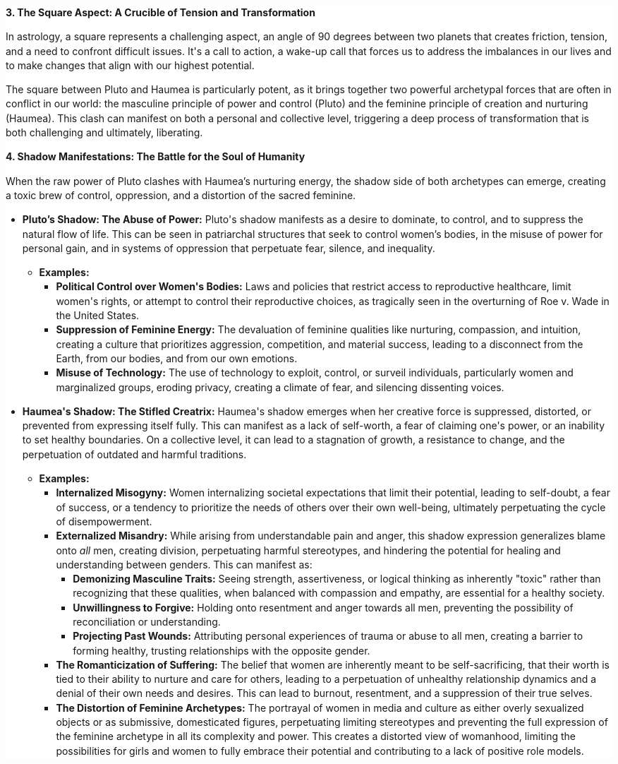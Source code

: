 **3. The Square Aspect:   A Crucible of Tension and Transformation**

In astrology, a square represents a challenging aspect,  an angle of 90 degrees between two planets that creates friction, tension,  and a need to confront difficult issues.   It's  a call to action,  a wake-up call that forces us to address the imbalances in our lives and to make changes that align with our highest potential.  

The square between Pluto and Haumea is particularly potent, as it brings together two powerful archetypal forces that are often in conflict in our world: the masculine principle of power and control (Pluto) and the feminine principle of creation and nurturing (Haumea). This clash can manifest on both a personal and collective level,  triggering a deep process of transformation that is both challenging and ultimately,  liberating. 

**4.   Shadow Manifestations:  The Battle for the Soul of Humanity** 

When the raw power of Pluto clashes with Haumea’s nurturing energy,  the shadow side of both archetypes can emerge,  creating a toxic brew of control,  oppression, and a distortion of the sacred feminine.   

* **Pluto’s  Shadow:  The Abuse of Power:** Pluto's  shadow manifests as a desire to dominate,  to control,  and to suppress the natural flow of life. This can be seen in patriarchal structures that seek to control women’s  bodies,  in the misuse of power for personal gain,  and in systems of oppression that perpetuate fear,  silence,  and inequality.
    * **Examples:**  
        * **Political Control over Women's  Bodies:**  Laws and policies that restrict access to reproductive healthcare,  limit women's  rights, or attempt to control their reproductive choices, as tragically seen in the overturning of Roe v.  Wade in the United States.  
        * **Suppression of Feminine Energy:**  The devaluation of feminine qualities like nurturing,  compassion,  and intuition,  creating a culture that prioritizes aggression, competition,  and material success,  leading to a disconnect from the Earth,  from our bodies,  and from our own emotions. 
        * **Misuse of Technology:**  The use of technology to exploit, control,  or surveil individuals,  particularly women and marginalized groups,  eroding privacy,  creating a climate of fear,  and silencing dissenting voices.

* **Haumea's  Shadow:  The Stifled Creatrix:**   Haumea's  shadow emerges when her creative force is suppressed,  distorted,  or prevented from expressing itself fully.  This can manifest as a lack of self-worth,  a fear of claiming one's power, or an inability to set healthy boundaries.  On a collective level,  it can lead to a stagnation of growth, a resistance to change, and the perpetuation of outdated and harmful traditions.
    * **Examples:**  
        * **Internalized Misogyny:** Women internalizing societal expectations that limit their potential,  leading to self-doubt, a fear of success, or a tendency to prioritize the needs of others over their own well-being, ultimately perpetuating the cycle of disempowerment.
        * **Externalized Misandry:** While arising from understandable pain and anger,  this shadow expression generalizes blame onto *all*  men,  creating division, perpetuating harmful stereotypes,  and hindering the potential for healing and understanding between genders.   This can manifest as: 
            *  **Demonizing Masculine Traits:**  Seeing strength,  assertiveness, or logical thinking as inherently "toxic"  rather than recognizing that these qualities,  when balanced with compassion and empathy,  are essential for a healthy society. 
            *  **Unwillingness to Forgive:**  Holding onto resentment and anger towards all men,  preventing the possibility of reconciliation or understanding. 
            *  **Projecting Past Wounds:**   Attributing personal experiences of trauma or abuse to all men,  creating a barrier to forming healthy,  trusting relationships with the opposite gender. 
        * **The Romanticization of Suffering:**   The belief that women are inherently meant to be self-sacrificing,  that their worth is tied to their ability to nurture and care for others, leading to a perpetuation of unhealthy relationship dynamics and a denial of their own needs and desires. This can lead to burnout,  resentment,  and a suppression of their true selves.
        * **The Distortion of Feminine Archetypes:** The portrayal of women in media and culture as either overly sexualized objects or as submissive,  domesticated figures,  perpetuating limiting stereotypes and preventing the full expression of the feminine archetype in all its complexity and power.  This creates a distorted view of womanhood,  limiting the possibilities for girls and women to fully embrace their potential and contributing to a lack of positive role models.  
